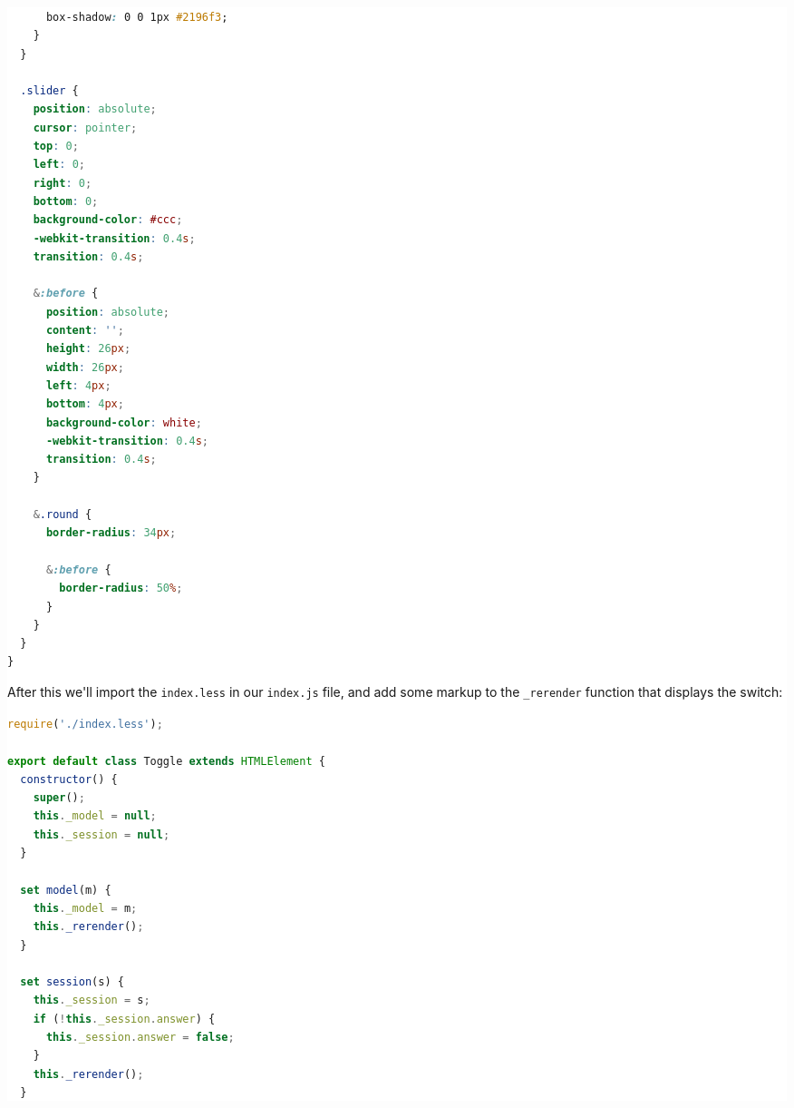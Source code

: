 ```css
      box-shadow: 0 0 1px #2196f3;
    }
  }

  .slider {
    position: absolute;
    cursor: pointer;
    top: 0;
    left: 0;
    right: 0;
    bottom: 0;
    background-color: #ccc;
    -webkit-transition: 0.4s;
    transition: 0.4s;

    &:before {
      position: absolute;
      content: '';
      height: 26px;
      width: 26px;
      left: 4px;
      bottom: 4px;
      background-color: white;
      -webkit-transition: 0.4s;
      transition: 0.4s;
    }

    &.round {
      border-radius: 34px;

      &:before {
        border-radius: 50%;
      }
    }
  }
}
```

After this we'll import the `index.less` in our `index.js` file, and add some markup to the `_rerender` function that displays the switch:

```javascript
require('./index.less');

export default class Toggle extends HTMLElement {
  constructor() {
    super();
    this._model = null;
    this._session = null;
  }

  set model(m) {
    this._model = m;
    this._rerender();
  }

  set session(s) {
    this._session = s;
    if (!this._session.answer) {
      this._session.answer = false;
    }
    this._rerender();
  }

```